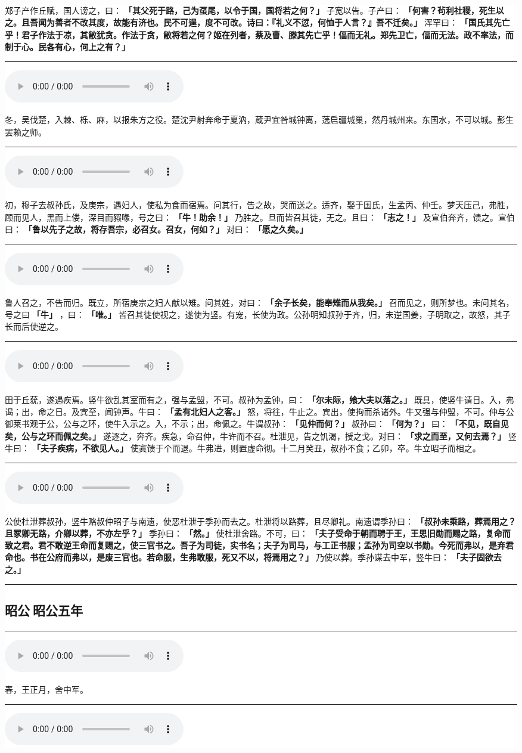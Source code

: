 郑子产作丘赋，国人谤之，曰： __「其父死于路，己为虿尾，以令于国，国将若之何？」__ 子宽以告。子产曰： __「何害？茍利社稷，死生以之。且吾闻为善者不改其度，故能有济也。民不可逞，度不可改。诗曰：『礼义不愆，何恤于人言？』吾不迁矣。」__ 浑罕曰： __「国氏其先亡乎！君子作法于凉，其敝犹贪。作法于贪，敝将若之何？姬在列者，蔡及曹、滕其先亡乎！偪而无礼。郑先卫亡，偪而无法。政不率法，而制于心。民各有心，何上之有？」__ 

---

![](assets/audios/10/98.mp3)

冬，吴伐楚，入棘、栎、麻，以报朱方之役。楚沈尹射奔命于夏汭，葴尹宜咎城钟离，䓕启疆城巢，然丹城州来。东国水，不可以城。彭生罢赖之师。

---

![](assets/audios/10/99.mp3)

初，穆子去叔孙氏，及庚宗，遇妇人，使私为食而宿焉。问其行，告之故，哭而送之。适齐，娶于国氏，生孟丙、仲壬。梦天压己，弗胜，顾而见人，黑而上偻，深目而豭喙，号之曰： __「牛！助余！」__ 乃胜之。旦而皆召其徒，无之。且曰： __「志之！」__ 及宣伯奔齐，馈之。宣伯曰： __「鲁以先子之故，将存吾宗，必召女。召女，何如？」__ 对曰： __「愿之久矣。」__ 

---

![](assets/audios/10/100.mp3)

鲁人召之，不告而归。既立，所宿庚宗之妇人献以雉。问其姓，对曰： __「余子长矣，能奉雉而从我矣。」__ 召而见之，则所梦也。未问其名，号之曰 __「牛」__ ，曰： __「唯。」__ 皆召其徒使视之，遂使为竖。有宠，长使为政。公孙明知叔孙于齐，归，未逆国姜，子明取之，故怒，其子长而后使逆之。

---

![](assets/audios/10/101.mp3)

田于丘莸，遂遇疾焉。竖牛欲乱其室而有之，强与孟盟，不可。叔孙为孟钟，曰： __「尔未际，飨大夫以落之。」__ 既具，使竖牛请日。入，弗谒；出，命之日。及宾至，闻钟声。牛曰： __「孟有北妇人之客。」__ 怒，将往，牛止之。宾出，使拘而杀诸外。牛又强与仲盟，不可。仲与公御莱书观于公，公与之环，使牛入示之。入，不示；出，命佩之。牛谓叔孙： __「见仲而何？」__ 叔孙曰： __「何为？」__ 曰： __「不见，既自见矣，公与之环而佩之矣。」__ 遂逐之，奔齐。疾急，命召仲，牛许而不召。杜泄见，告之饥渴，授之戈。对曰： __「求之而至，又何去焉？」__ 竖牛曰： __「夫子疾病，不欲见人。」__ 使寘馈于个而退。牛弗进，则置虚命彻。十二月癸丑，叔孙不食；乙卯，卒。牛立昭子而相之。

---

![](assets/audios/10/102.mp3)

公使杜泄葬叔孙，竖牛赂叔仲昭子与南遗，使恶杜泄于季孙而去之。杜泄将以路葬，且尽卿礼。南遗谓季孙曰： __「叔孙未乘路，葬焉用之？且冢卿无路，介卿以葬，不亦左乎？」__ 季孙曰： __「然。」__ 使杜泄舍路。不可，曰： __「夫子受命于朝而聘于王，王思旧勋而赐之路，复命而致之君。君不敢逆王命而复赐之，使三官书之。吾子为司徒，实书名；夫子为司马，与工正书服；孟孙为司空以书勋。今死而弗以，是弃君命也。书在公府而弗以，是废三官也。若命服，生弗敢服，死又不以，将焉用之？」__ 乃使以葬。季孙谋去中军，竖牛曰： __「夫子固欲去之。」__ 

---

## 昭公 昭公五年

---

![](assets/audios/10/104.mp3)

春，王正月，舍中军。

---

![](assets/audios/10/105.mp3)
